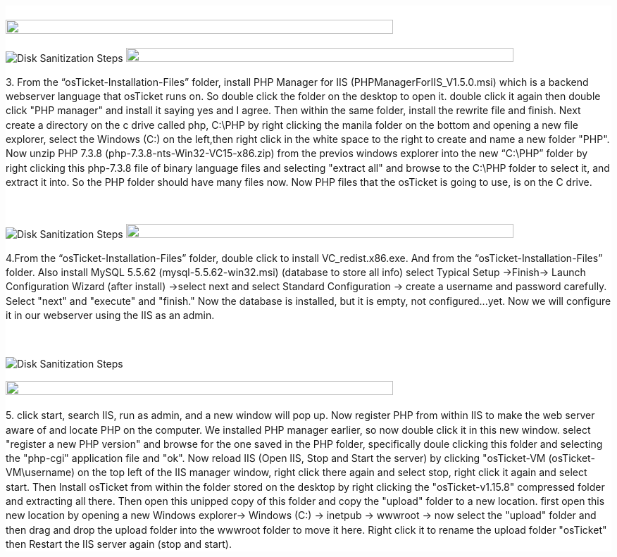 </p>
<br />
<img src="https://github.com/user-attachments/assets/cebbd618-aacf-44b2-8162-ea382f8b33ec" height="80%" width="80%" />

<p>
<img src="https://github.com/user-attachments/assets/ae22fc55-04af-446b-b187-8608575467cf" height="80%" width="80%" alt="Disk Sanitization Steps"/>
<img src="https://github.com/user-attachments/assets/ae22fc55-04af-446b-b187-8608575467cf" height="80%" width="80%" />

</p>
<p>
3. From the “osTicket-Installation-Files” folder, install PHP Manager for IIS (PHPManagerForIIS_V1.5.0.msi) which is a backend webserver language that osTicket runs on. So double click the folder on the desktop to open it. double click it again then double click "PHP manager" and install it saying yes and I agree. Then within the same folder, install the rewrite file and finish. Next create a directory on the c drive called php, C:\PHP by right clicking the manila folder on the bottom and opening a new file explorer, select the Windows (C:) on the left,then right click in the white space to the right to create and name a new folder "PHP". Now unzip PHP 7.3.8 (php-7.3.8-nts-Win32-VC15-x86.zip) from the previos windows explorer into the new “C:\PHP” folder by right clicking this php-7.3.8 file of binary language files and selecting "extract all" and browse to the C:\PHP folder to select it, and extract it into. So the PHP folder should have many files now. Now PHP files that the osTicket is going to use, is on the C drive.
</p>
<br />

<p>
<img src="https://github.com/user-attachments/assets/ae22fc55-04af-446b-b187-8608575467cf" height="80%" width="80%" alt="Disk Sanitization Steps"/>
<img src="https://github.com/user-attachments/assets/ae22fc55-04af-446b-b187-8608575467cf" height="80%" width="80%" />

</p>
<p>
4.From the “osTicket-Installation-Files” folder, double click to install VC_redist.x86.exe. And from the “osTicket-Installation-Files” folder. Also install MySQL 5.5.62 (mysql-5.5.62-win32.msi) (database to store all info) select Typical Setup ->Finish-> Launch Configuration Wizard (after install) ->select next and select Standard Configuration -> create a username and password carefully. Select "next" and "execute" and "finish." Now the 
database is installed, but it is empty, not configured...yet. Now we will configure it in our webserver using the IIS as an admin.
</p>
<br />

<p>
<img src="https://github.com/user-attachments/assets/bfbb75b5-5511-4278-8209-9e8a7d75c6f7" height="80%" width="80%" alt="Disk Sanitization Steps"/>


</p>
<img src="https://github.com/user-attachments/assets/3cbbc61e-c9da-430b-a465-c832c88a182e" height="80%" width="80%" />

<p>
5. click start, search IIS, run as admin, and a new window will pop up. Now register PHP from within IIS to make the web server aware of and locate PHP on the computer. We installed PHP manager earlier, so now double click it in this new window. select "register a new PHP version" and browse for the one saved in the PHP folder, specifically doule clicking this folder and selecting the "php-cgi" application file and "ok". Now reload IIS (Open IIS, Stop and Start the server) by clicking "osTicket-VM (osTicket-VM\username) on the top left of the IIS manager window, right click there again and select stop, right click it again and select start. Then Install osTicket from within the folder stored on the desktop by right clicking the "osTicket-v1.15.8" compressed folder and extracting all there. Then open this unipped copy of this folder and copy the "upload" folder to a new location. first open this new location by opening a new Windows explorer-> Windows (C:) -> inetpub -> wwwroot -> now select the "upload" folder and then drag and drop the upload folder into the wwwroot folder to move it here. Right click it to rename the upload folder "osTicket" then Restart the IIS server again (stop and start). 
